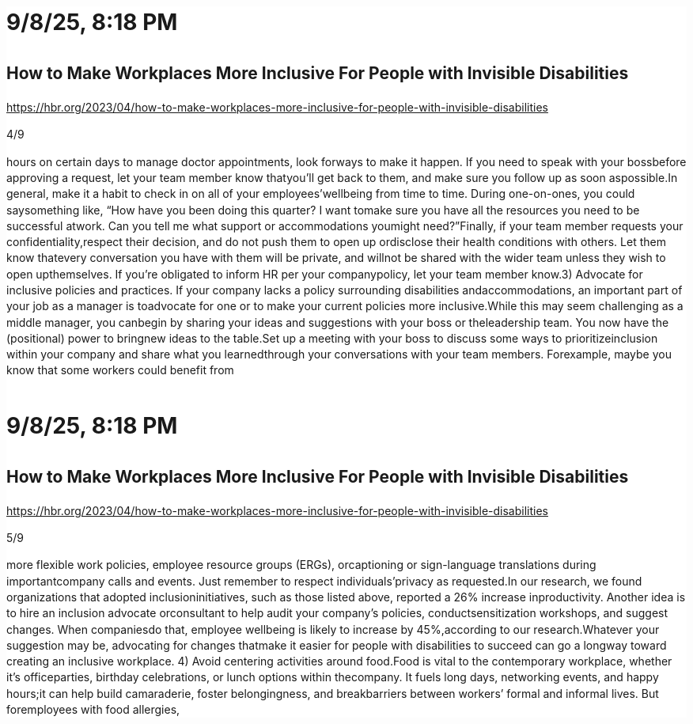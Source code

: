 # 9/8/25, 8:18 PM

## How to Make Workplaces More Inclusive For People with Invisible Disabilities

https://hbr.org/2023/04/how-to-make-workplaces-more-inclusive-for-people-with-invisible-disabilities

4/9

hours on certain days to manage doctor appointments, look forways to make it happen. If you need to speak with your bossbefore approving a request, let your team member know thatyou’ll get back to them, and make sure you follow up as soon aspossible.In general, make it a habit to check in on all of your employees’wellbeing from time to time. During one-on-ones, you could saysomething like, “How have you been doing this quarter? I want tomake sure you have all the resources you need to be successful atwork. Can you tell me what support or accommodations youmight need?”Finally, if your team member requests your confidentiality,respect their decision, and do not push them to open up ordisclose their health conditions with others. Let them know thatevery conversation you have with them will be private, and willnot be shared with the wider team unless they wish to open upthemselves. If you’re obligated to inform HR per your companypolicy, let your team member know.3) Advocate for inclusive policies and practices. If your company lacks a policy surrounding disabilities andaccommodations, an important part of your job as a manager is toadvocate for one or to make your current policies more inclusive.While this may seem challenging as a middle manager, you canbegin by sharing your ideas and suggestions with your boss or theleadership team. You now have the (positional) power to bringnew ideas to the table.Set up a meeting with your boss to discuss some ways to prioritizeinclusion within your company and share what you learnedthrough your conversations with your team members. Forexample, maybe you know that some workers could benefit from

# 9/8/25, 8:18 PM

## How to Make Workplaces More Inclusive For People with Invisible Disabilities

https://hbr.org/2023/04/how-to-make-workplaces-more-inclusive-for-people-with-invisible-disabilities

5/9

more flexible work policies, employee resource groups (ERGs), orcaptioning or sign-language translations during importantcompany calls and events. Just remember to respect individuals’privacy as requested.In our research, we found organizations that adopted inclusioninitiatives, such as those listed above, reported a 26% increase inproductivity. Another idea is to hire an inclusion advocate orconsultant to help audit your company’s policies, conductsensitization workshops, and suggest changes. When companiesdo that, employee wellbeing is likely to increase by 45%,according to our research.Whatever your suggestion may be, advocating for changes thatmake it easier for people with disabilities to succeed can go a longway toward creating an inclusive workplace. 4) Avoid centering activities around food.Food is vital to the contemporary workplace, whether it’s officeparties, birthday celebrations, or lunch options within thecompany. It fuels long days, networking events, and happy hours;it can help build camaraderie, foster belongingness, and breakbarriers between workers’ formal and informal lives. But foremployees with food allergies,
